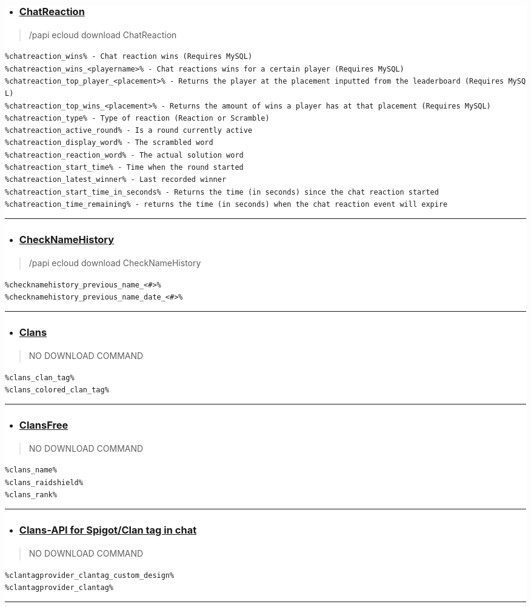 - ### **[ChatReaction](https://www.spigotmc.org/resources/3748/)**
> /papi ecloud download ChatReaction

```
%chatreaction_wins% - Chat reaction wins (Requires MySQL)
%chatreaction_wins_<playername>% - Chat reactions wins for a certain player (Requires MySQL)
%chatreaction_top_player_<placement>% - Returns the player at the placement inputted from the leaderboard (Requires MySQL)
%chatreaction_top_wins_<placement>% - Returns the amount of wins a player has at that placement (Requires MySQL)
%chatreaction_type% - Type of reaction (Reaction or Scramble)
%chatreaction_active_round% - Is a round currently active
%chatreaction_display_word% - The scrambled word
%chatreaction_reaction_word% - The actual solution word
%chatreaction_start_time% - Time when the round started
%chatreaction_latest_winner% - Last recorded winner
%chatreaction_start_time_in_seconds% - Returns the time (in seconds) since the chat reaction started
%chatreaction_time_remaining% - returns the time (in seconds) when the chat reaction event will expire
```
----

- ### **[CheckNameHistory](https://www.spigotmc.org/resources/3768/)**
> /papi ecloud download CheckNameHistory

```
%checknamehistory_previous_name_<#>%
%checknamehistory_previous_name_date_<#>%
```
----

- ### **[Clans](https://www.spigotmc.org/resources/22304/)**
> NO DOWNLOAD COMMAND 

```
%clans_clan_tag%
%clans_colored_clan_tag%
```
----

- ### **[ClansFree](https://www.spigotmc.org/resources/78415/)**
> NO DOWNLOAD COMMAND

```
%clans_name%
%clans_raidshield%
%clans_rank%
```
----

- ### **[Clans-API for Spigot/Clan tag in chat](https://www.spigotmc.org/resources/31547/)**
> NO DOWNLOAD COMMAND 

```
%clantagprovider_clantag_custom_design%
%clantagprovider_clantag%
```
----
